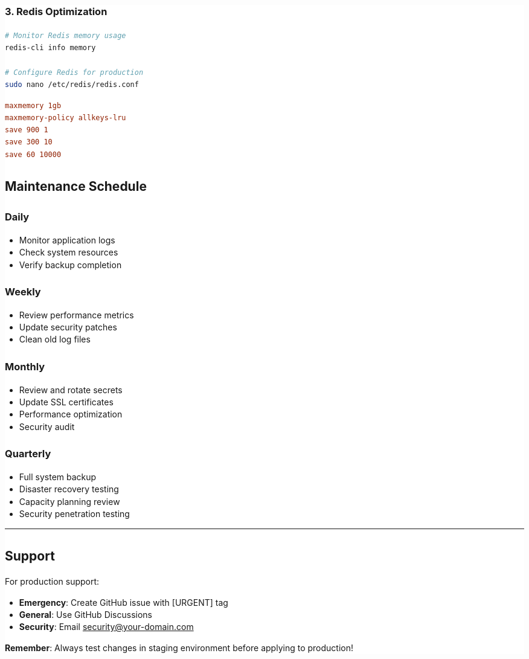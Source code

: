 ### 3. Redis Optimization
```bash
# Monitor Redis memory usage
redis-cli info memory

# Configure Redis for production
sudo nano /etc/redis/redis.conf
```

```ini
maxmemory 1gb
maxmemory-policy allkeys-lru
save 900 1
save 300 10
save 60 10000
```

## Maintenance Schedule

### Daily
- Monitor application logs
- Check system resources
- Verify backup completion

### Weekly
- Review performance metrics
- Update security patches
- Clean old log files

### Monthly
- Review and rotate secrets
- Update SSL certificates
- Performance optimization
- Security audit

### Quarterly
- Full system backup
- Disaster recovery testing
- Capacity planning review
- Security penetration testing

---

## Support

For production support:
- **Emergency**: Create GitHub issue with [URGENT] tag
- **General**: Use GitHub Discussions
- **Security**: Email security@your-domain.com

**Remember**: Always test changes in staging environment before applying to production! 